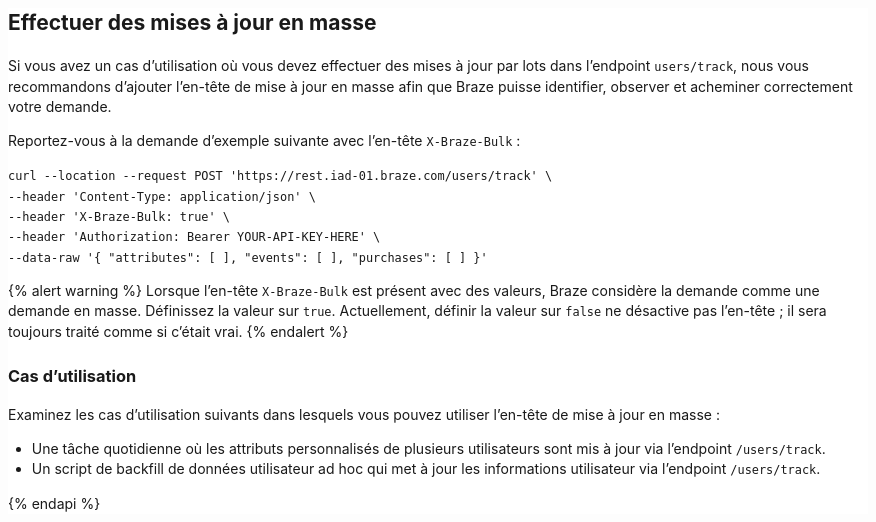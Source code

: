 ## Effectuer des mises à jour en masse

Si vous avez un cas d’utilisation où vous devez effectuer des mises à jour par lots dans l’endpoint `users/track`, nous vous recommandons d’ajouter l’en-tête de mise à jour en masse afin que Braze puisse identifier, observer et acheminer correctement votre demande.

Reportez-vous à la demande d’exemple suivante avec l’en-tête `X-Braze-Bulk` :

```
curl --location --request POST 'https://rest.iad-01.braze.com/users/track' \
--header 'Content-Type: application/json' \
--header 'X-Braze-Bulk: true' \
--header 'Authorization: Bearer YOUR-API-KEY-HERE' \
--data-raw '{ "attributes": [ ], "events": [ ], "purchases": [ ] }'
```

{% alert warning %}
Lorsque l’en-tête `X-Braze-Bulk` est présent avec des valeurs, Braze considère la demande comme une demande en masse. Définissez la valeur sur `true`. Actuellement, définir la valeur sur `false` ne désactive pas l’en-tête ; il sera toujours traité comme si c’était vrai.
{% endalert %}

### Cas d’utilisation

Examinez les cas d’utilisation suivants dans lesquels vous pouvez utiliser l’en-tête de mise à jour en masse :

- Une tâche quotidienne où les attributs personnalisés de plusieurs utilisateurs sont mis à jour via l’endpoint `/users/track`.
- Un script de backfill de données utilisateur ad hoc qui met à jour les informations utilisateur via l’endpoint `/users/track`.

{% endapi %}
